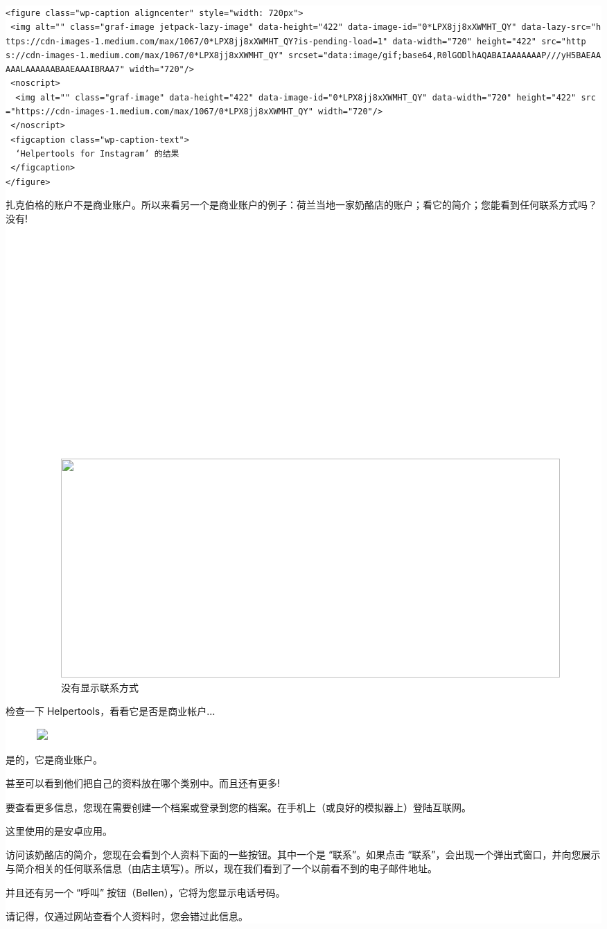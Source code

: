     <figure class="wp-caption aligncenter" style="width: 720px">
     <img alt="" class="graf-image jetpack-lazy-image" data-height="422" data-image-id="0*LPX8jj8xXWMHT_QY" data-lazy-src="https://cdn-images-1.medium.com/max/1067/0*LPX8jj8xXWMHT_QY?is-pending-load=1" data-width="720" height="422" src="https://cdn-images-1.medium.com/max/1067/0*LPX8jj8xXWMHT_QY" srcset="data:image/gif;base64,R0lGODlhAQABAIAAAAAAAP///yH5BAEAAAAALAAAAAABAAEAAAIBRAA7" width="720"/>
     <noscript>
      <img alt="" class="graf-image" data-height="422" data-image-id="0*LPX8jj8xXWMHT_QY" data-width="720" height="422" src="https://cdn-images-1.medium.com/max/1067/0*LPX8jj8xXWMHT_QY" width="720"/>
     </noscript>
     <figcaption class="wp-caption-text">
      ‘Helpertools for Instagram’ 的结果
     </figcaption>
    </figure>
   </p>
  </figure>
  <p class="graf graf--p">
   扎克伯格的账户不是商业账户。所以来看另一个是商业账户的例子：荷兰当地一家奶酪店的账户；看它的简介；您能看到任何联系方式吗？没有!
  </p>
  <figure class="graf graf--figure">
   <p>
    <figure class="wp-caption aligncenter" style="width: 720px">
     <img alt="" class="graf-image jetpack-lazy-image" data-height="316" data-image-id="0*-sXqjVtajKJfRTF1" data-lazy-src="https://cdn-images-1.medium.com/max/1067/0*-sXqjVtajKJfRTF1?is-pending-load=1" data-width="720" height="316" src="https://cdn-images-1.medium.com/max/1067/0*-sXqjVtajKJfRTF1" srcset="data:image/gif;base64,R0lGODlhAQABAIAAAAAAAP///yH5BAEAAAAALAAAAAABAAEAAAIBRAA7" width="720"/>
     <noscript>
      <img alt="" class="graf-image" data-height="316" data-image-id="0*-sXqjVtajKJfRTF1" data-width="720" height="316" src="https://cdn-images-1.medium.com/max/1067/0*-sXqjVtajKJfRTF1" width="720"/>
     </noscript>
     <figcaption class="wp-caption-text">
      没有显示联系方式
     </figcaption>
    </figure>
   </p>
  </figure>
  <p class="graf graf--p">
   检查一下 Helpertools，看看它是否是商业帐户…
  </p>
  <figure class="graf graf--figure">
   <img class="graf-image aligncenter jetpack-lazy-image" data-height="112" data-image-id="0*djL-fGM3HeTGAQr7" data-lazy-src="https://cdn-images-1.medium.com/max/1067/0*djL-fGM3HeTGAQr7?is-pending-load=1" data-width="362" src="https://cdn-images-1.medium.com/max/1067/0*djL-fGM3HeTGAQr7" srcset="data:image/gif;base64,R0lGODlhAQABAIAAAAAAAP///yH5BAEAAAAALAAAAAABAAEAAAIBRAA7"/>
   <noscript>
    <img class="graf-image aligncenter" data-height="112" data-image-id="0*djL-fGM3HeTGAQr7" data-width="362" src="https://cdn-images-1.medium.com/max/1067/0*djL-fGM3HeTGAQr7"/>
   </noscript>
  </figure>
  <p class="graf graf--p">
   是的，它是商业账户。
  </p>
  <p class="graf graf--p">
   甚至可以看到他们把自己的资料放在哪个类别中。而且还有更多!
  </p>
  <p class="graf graf--p">
   要查看更多信息，您现在需要创建一个档案或登录到您的档案。在手机上（或良好的模拟器上）登陆互联网。
  </p>
  <p class="graf graf--p">
   这里使用的是安卓应用。
  </p>
  <p class="graf graf--p">
   访问该奶酪店的简介，您现在会看到个人资料下面的一些按钮。其中一个是 “联系”。如果点击 “联系”，会出现一个弹出式窗口，并向您展示与简介相关的任何联系信息（由店主填写）。所以，现在我们看到了一个以前看不到的电子邮件地址。
  </p>
  <p class="graf graf--p">
   并且还有另一个 “呼叫” 按钮（Bellen），它将为您显示电话号码。
  </p>
  <p class="graf graf--p">
   请记得，仅通过网站查看个人资料时，您会错过此信息。
  </p>
  <figure class="graf graf--figure">
   <p>